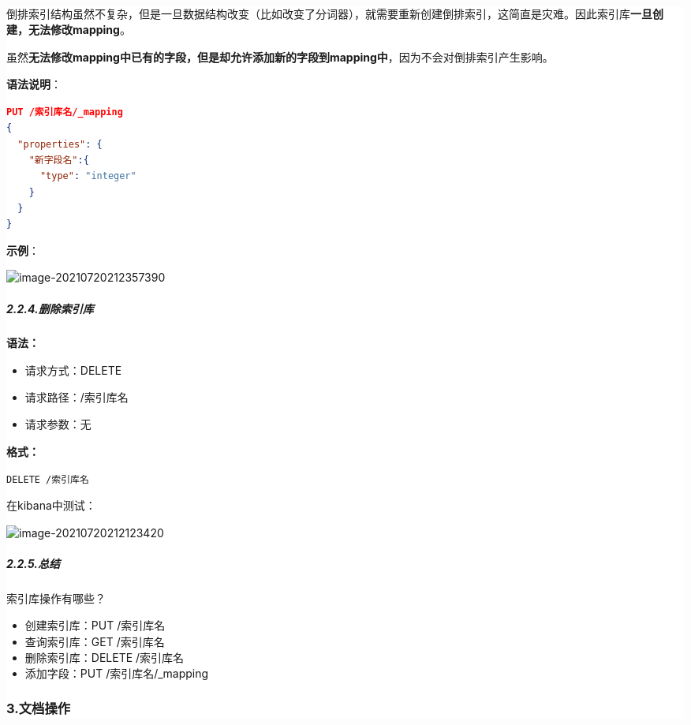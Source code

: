 倒排索引结构虽然不复杂，但是一旦数据结构改变（比如改变了分词器），就需要重新创建倒排索引，这简直是灾难。因此索引库**一旦创建，无法修改mapping**。

虽然**无法修改mapping中已有的字段，但是却允许添加新的字段到mapping中**，因为不会对倒排索引产生影响。

**语法说明**：

```json
PUT /索引库名/_mapping
{
  "properties": {
    "新字段名":{
      "type": "integer"
    }
  }
}
```



**示例**：

![image-20210720212357390](D:\学习ing\Java\编程笔记图\image-20210720212357390.png)



##### 2.2.4.删除索引库

**语法：**

- 请求方式：DELETE

- 请求路径：/索引库名

- 请求参数：无

**格式：**

```
DELETE /索引库名
```

在kibana中测试：

![image-20210720212123420](D:\学习ing\Java\编程笔记图\image-20210720212123420.png)



##### 2.2.5.总结

索引库操作有哪些？

- 创建索引库：PUT /索引库名
- 查询索引库：GET /索引库名
- 删除索引库：DELETE /索引库名
- 添加字段：PUT /索引库名/_mapping





### 3.文档操作
